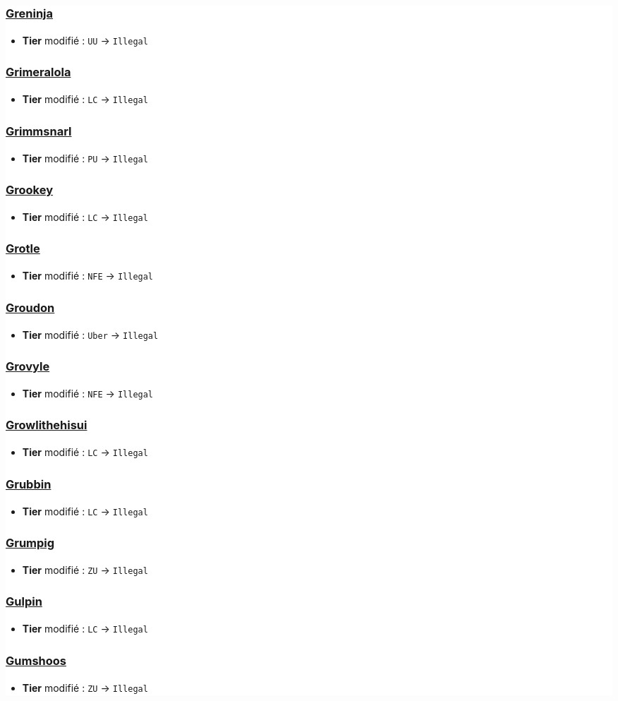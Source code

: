 ### <a href="https://dex.showdowndav.dynv6.net/pokemon/greninja" title="Voir la fiche de Greninja">Greninja</a>
- **Tier** modifié : `UU` → `Illegal`

### <a href="https://dex.showdowndav.dynv6.net/pokemon/grimeralola" title="Voir la fiche de Grimeralola">Grimeralola</a>
- **Tier** modifié : `LC` → `Illegal`

### <a href="https://dex.showdowndav.dynv6.net/pokemon/grimmsnarl" title="Voir la fiche de Grimmsnarl">Grimmsnarl</a>
- **Tier** modifié : `PU` → `Illegal`

### <a href="https://dex.showdowndav.dynv6.net/pokemon/grookey" title="Voir la fiche de Grookey">Grookey</a>
- **Tier** modifié : `LC` → `Illegal`

### <a href="https://dex.showdowndav.dynv6.net/pokemon/grotle" title="Voir la fiche de Grotle">Grotle</a>
- **Tier** modifié : `NFE` → `Illegal`

### <a href="https://dex.showdowndav.dynv6.net/pokemon/groudon" title="Voir la fiche de Groudon">Groudon</a>
- **Tier** modifié : `Uber` → `Illegal`

### <a href="https://dex.showdowndav.dynv6.net/pokemon/grovyle" title="Voir la fiche de Grovyle">Grovyle</a>
- **Tier** modifié : `NFE` → `Illegal`

### <a href="https://dex.showdowndav.dynv6.net/pokemon/growlithehisui" title="Voir la fiche de Growlithehisui">Growlithehisui</a>
- **Tier** modifié : `LC` → `Illegal`

### <a href="https://dex.showdowndav.dynv6.net/pokemon/grubbin" title="Voir la fiche de Grubbin">Grubbin</a>
- **Tier** modifié : `LC` → `Illegal`

### <a href="https://dex.showdowndav.dynv6.net/pokemon/grumpig" title="Voir la fiche de Grumpig">Grumpig</a>
- **Tier** modifié : `ZU` → `Illegal`

### <a href="https://dex.showdowndav.dynv6.net/pokemon/gulpin" title="Voir la fiche de Gulpin">Gulpin</a>
- **Tier** modifié : `LC` → `Illegal`

### <a href="https://dex.showdowndav.dynv6.net/pokemon/gumshoos" title="Voir la fiche de Gumshoos">Gumshoos</a>
- **Tier** modifié : `ZU` → `Illegal`
